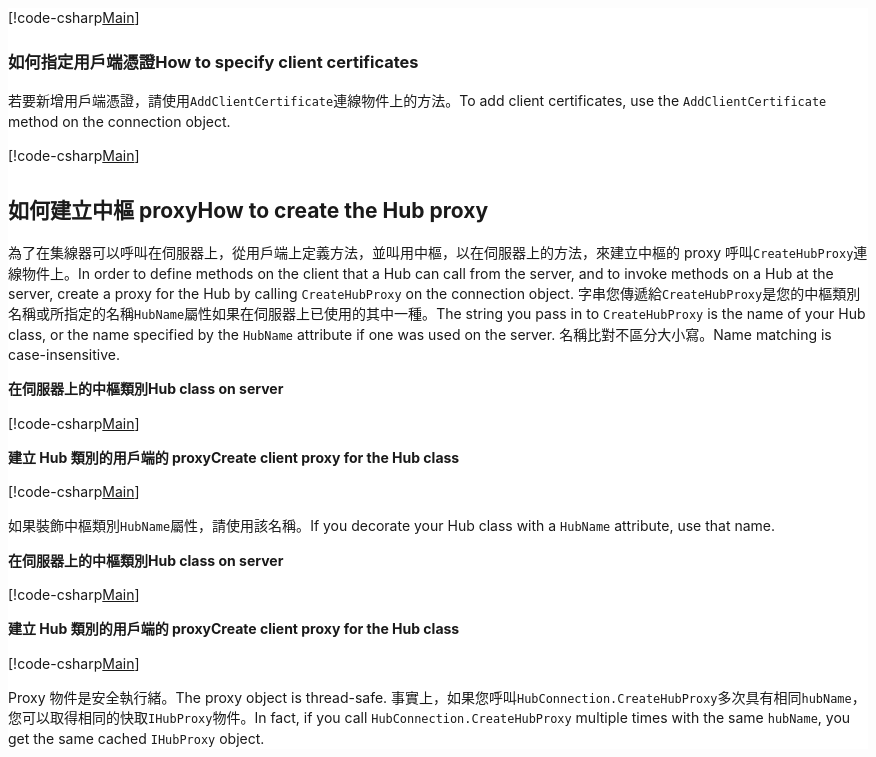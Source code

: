 [!code-csharp[Main](signalr-1x-hubs-api-guide-net-client/samples/sample8.cs?highlight=2)]

<a id="clientcertificate"></a>

### <a name="how-to-specify-client-certificates"></a><span data-ttu-id="4b49e-198">如何指定用戶端憑證</span><span class="sxs-lookup"><span data-stu-id="4b49e-198">How to specify client certificates</span></span>

<span data-ttu-id="4b49e-199">若要新增用戶端憑證，請使用`AddClientCertificate`連線物件上的方法。</span><span class="sxs-lookup"><span data-stu-id="4b49e-199">To add client certificates, use the `AddClientCertificate` method on the connection object.</span></span>

[!code-csharp[Main](signalr-1x-hubs-api-guide-net-client/samples/sample9.cs?highlight=2)]

<a id="proxy"></a>

## <a name="how-to-create-the-hub-proxy"></a><span data-ttu-id="4b49e-200">如何建立中樞 proxy</span><span class="sxs-lookup"><span data-stu-id="4b49e-200">How to create the Hub proxy</span></span>

<span data-ttu-id="4b49e-201">為了在集線器可以呼叫在伺服器上，從用戶端上定義方法，並叫用中樞，以在伺服器上的方法，來建立中樞的 proxy 呼叫`CreateHubProxy`連線物件上。</span><span class="sxs-lookup"><span data-stu-id="4b49e-201">In order to define methods on the client that a Hub can call from the server, and to invoke methods on a Hub at the server, create a proxy for the Hub by calling `CreateHubProxy` on the connection object.</span></span> <span data-ttu-id="4b49e-202">字串您傳遞給`CreateHubProxy`是您的中樞類別名稱或所指定的名稱`HubName`屬性如果在伺服器上已使用的其中一種。</span><span class="sxs-lookup"><span data-stu-id="4b49e-202">The string you pass in to `CreateHubProxy` is the name of your Hub class, or the name specified by the `HubName` attribute if one was used on the server.</span></span> <span data-ttu-id="4b49e-203">名稱比對不區分大小寫。</span><span class="sxs-lookup"><span data-stu-id="4b49e-203">Name matching is case-insensitive.</span></span>

<span data-ttu-id="4b49e-204">**在伺服器上的中樞類別**</span><span class="sxs-lookup"><span data-stu-id="4b49e-204">**Hub class on server**</span></span>

[!code-csharp[Main](signalr-1x-hubs-api-guide-net-client/samples/sample10.cs?highlight=1)]

<span data-ttu-id="4b49e-205">**建立 Hub 類別的用戶端的 proxy**</span><span class="sxs-lookup"><span data-stu-id="4b49e-205">**Create client proxy for the Hub class**</span></span>

[!code-csharp[Main](signalr-1x-hubs-api-guide-net-client/samples/sample11.cs?highlight=2)]

<span data-ttu-id="4b49e-206">如果裝飾中樞類別`HubName`屬性，請使用該名稱。</span><span class="sxs-lookup"><span data-stu-id="4b49e-206">If you decorate your Hub class with a `HubName` attribute, use that name.</span></span>

<span data-ttu-id="4b49e-207">**在伺服器上的中樞類別**</span><span class="sxs-lookup"><span data-stu-id="4b49e-207">**Hub class on server**</span></span>

[!code-csharp[Main](signalr-1x-hubs-api-guide-net-client/samples/sample12.cs)]

<span data-ttu-id="4b49e-208">**建立 Hub 類別的用戶端的 proxy**</span><span class="sxs-lookup"><span data-stu-id="4b49e-208">**Create client proxy for the Hub class**</span></span>

[!code-csharp[Main](signalr-1x-hubs-api-guide-net-client/samples/sample13.cs?highlight=2)]

<span data-ttu-id="4b49e-209">Proxy 物件是安全執行緒。</span><span class="sxs-lookup"><span data-stu-id="4b49e-209">The proxy object is thread-safe.</span></span> <span data-ttu-id="4b49e-210">事實上，如果您呼叫`HubConnection.CreateHubProxy`多次具有相同`hubName`，您可以取得相同的快取`IHubProxy`物件。</span><span class="sxs-lookup"><span data-stu-id="4b49e-210">In fact, if you call `HubConnection.CreateHubProxy` multiple times with the same `hubName`, you get the same cached `IHubProxy` object.</span></span>
